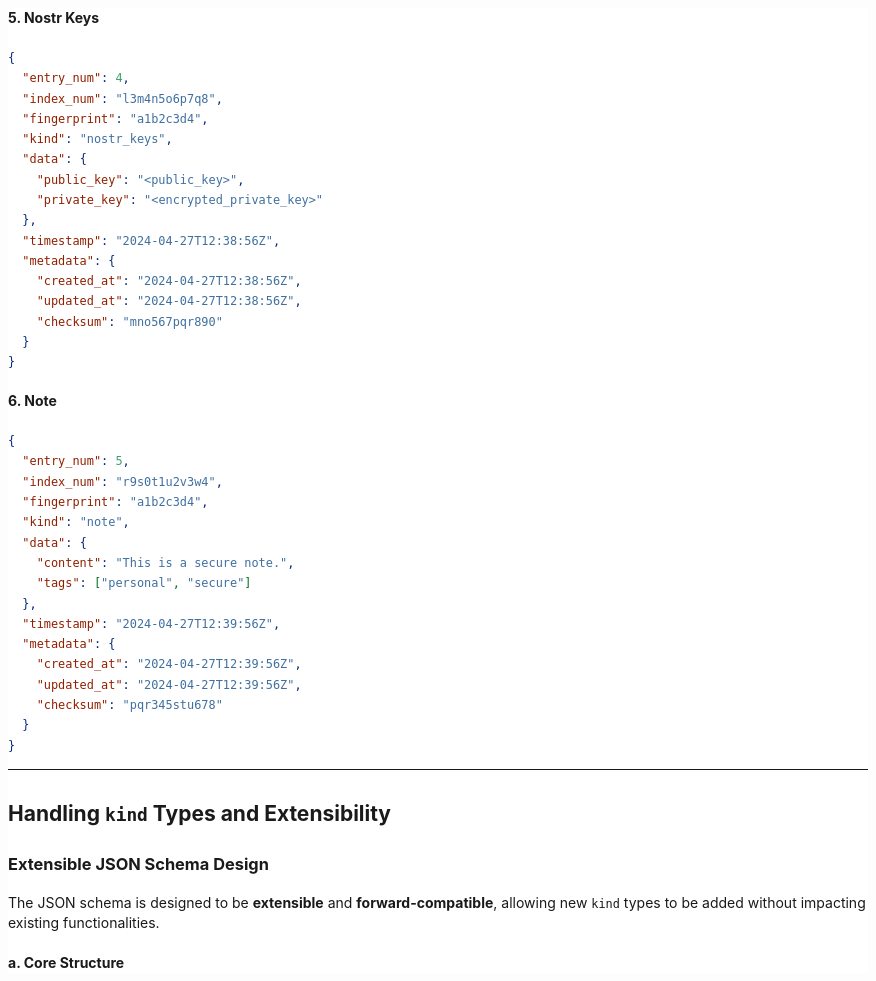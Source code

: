 #### 5. Nostr Keys

```json
{
  "entry_num": 4,
  "index_num": "l3m4n5o6p7q8",
  "fingerprint": "a1b2c3d4",
  "kind": "nostr_keys",
  "data": {
    "public_key": "<public_key>",
    "private_key": "<encrypted_private_key>"
  },
  "timestamp": "2024-04-27T12:38:56Z",
  "metadata": {
    "created_at": "2024-04-27T12:38:56Z",
    "updated_at": "2024-04-27T12:38:56Z",
    "checksum": "mno567pqr890"
  }
}
```

#### 6. Note

```json
{
  "entry_num": 5,
  "index_num": "r9s0t1u2v3w4",
  "fingerprint": "a1b2c3d4",
  "kind": "note",
  "data": {
    "content": "This is a secure note.",
    "tags": ["personal", "secure"]
  },
  "timestamp": "2024-04-27T12:39:56Z",
  "metadata": {
    "created_at": "2024-04-27T12:39:56Z",
    "updated_at": "2024-04-27T12:39:56Z",
    "checksum": "pqr345stu678"
  }
}
```

---

## Handling `kind` Types and Extensibility

### Extensible JSON Schema Design

The JSON schema is designed to be **extensible** and **forward-compatible**, allowing new `kind` types to be added without impacting existing functionalities.

#### a. Core Structure

